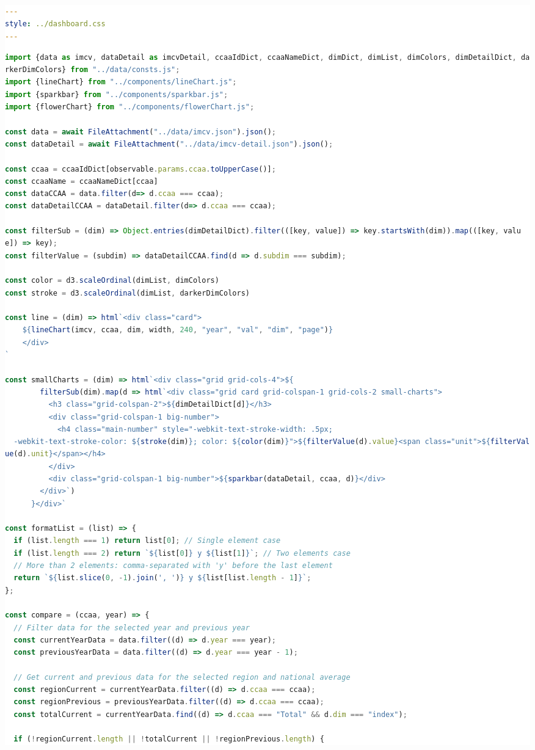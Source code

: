 ```yaml
---
style: ../dashboard.css
---
```


```js
import {data as imcv, dataDetail as imcvDetail, ccaaIdDict, ccaaNameDict, dimDict, dimList, dimColors, dimDetailDict, darkerDimColors} from "../data/consts.js";
import {lineChart} from "../components/lineChart.js";
import {sparkbar} from "../components/sparkbar.js";
import {flowerChart} from "../components/flowerChart.js";

const data = await FileAttachment("../data/imcv.json").json();
const dataDetail = await FileAttachment("../data/imcv-detail.json").json();

const ccaa = ccaaIdDict[observable.params.ccaa.toUpperCase()];
const ccaaName = ccaaNameDict[ccaa]
const dataCCAA = data.filter(d=> d.ccaa === ccaa);
const dataDetailCCAA = dataDetail.filter(d=> d.ccaa === ccaa);

const filterSub = (dim) => Object.entries(dimDetailDict).filter(([key, value]) => key.startsWith(dim)).map(([key, value]) => key);
const filterValue = (subdim) => dataDetailCCAA.find(d => d.subdim === subdim);

const color = d3.scaleOrdinal(dimList, dimColors)
const stroke = d3.scaleOrdinal(dimList, darkerDimColors)

const line = (dim) => html`<div class="card">
    ${lineChart(imcv, ccaa, dim, width, 240, "year", "val", "dim", "page")}
    </div>
`

const smallCharts = (dim) => html`<div class="grid grid-cols-4">${
        filterSub(dim).map(d => html`<div class="grid card grid-colspan-1 grid-cols-2 small-charts">
          <h3 class="grid-colspan-2">${dimDetailDict[d]}</h3>
          <div class="grid-colspan-1 big-number">
            <h4 class="main-number" style="-webkit-text-stroke-width: .5px;
  -webkit-text-stroke-color: ${stroke(dim)}; color: ${color(dim)}">${filterValue(d).value}<span class="unit">${filterValue(d).unit}</span></h4>
          </div>
          <div class="grid-colspan-1 big-number">${sparkbar(dataDetail, ccaa, d)}</div>
        </div>`)
      }</div>`

const formatList = (list) => {
  if (list.length === 1) return list[0]; // Single element case
  if (list.length === 2) return `${list[0]} y ${list[1]}`; // Two elements case
  // More than 2 elements: comma-separated with 'y' before the last element
  return `${list.slice(0, -1).join(', ')} y ${list[list.length - 1]}`;
};

const compare = (ccaa, year) => {
  // Filter data for the selected year and previous year
  const currentYearData = data.filter((d) => d.year === year);
  const previousYearData = data.filter((d) => d.year === year - 1);

  // Get current and previous data for the selected region and national average
  const regionCurrent = currentYearData.filter((d) => d.ccaa === ccaa);
  const regionPrevious = previousYearData.filter((d) => d.ccaa === ccaa);
  const totalCurrent = currentYearData.find((d) => d.ccaa === "Total" && d.dim === "index");

  if (!regionCurrent.length || !totalCurrent || !regionPrevious.length) {
```